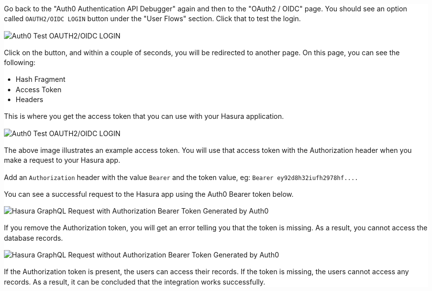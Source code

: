 Go back to the "Auth0 Authentication API Debugger" again and then to the "OAuth2 / OIDC" page. You should see an option
called `OAUTH2/OIDC LOGIN` button under the "User Flows" section. Click that to test the login.

![Auth0 Test OAUTH2/OIDC LOGIN](https://graphql-engine-cdn.hasura.io/learn-hasura/assets/graphql-hasura-authentication/auth0/auth0-images-2/auth0-test-login-flow.png)

Click on the button, and within a couple of seconds, you will be redirected to another page. On this page, you can see
the following:

- Hash Fragment
- Access Token
- Headers

This is where you get the access token that you can use with your Hasura application.

![Auth0 Test OAUTH2/OIDC LOGIN](https://graphql-engine-cdn.hasura.io/learn-hasura/assets/graphql-hasura-authentication/auth0/auth0-images-2/auth0-test-login-flow-token-result.png)

The above image illustrates an example access token. You will use that access token with the Authorization header when
you make a request to your Hasura app.

Add an `Authorization` header with the value `Bearer` and the token value, eg: `Bearer ey92d8h32iufh2978hf....` 

You can see a successful request to the Hasura app using the Auth0 Bearer token below.

![Hasura GraphQL Request with Authorization Bearer Token Generated by Auth0](https://graphql-engine-cdn.hasura.io/learn-hasura/assets/graphql-hasura-authentication/auth0/auth0-images-2/auth0-hasura-auth-bearer-token.png)

If you remove the Authorization token, you will get an error telling you that the token is missing. As a result, you
cannot access the database records.

![Hasura GraphQL Request without Authorization Bearer Token Generated by Auth0](https://graphql-engine-cdn.hasura.io/learn-hasura/assets/graphql-hasura-authentication/auth0/auth0-images-2/auth0-hasura-no-auth-bearer-token.png)

If the Authorization token is present, the users can access their records. If the token is missing, the users cannot
access any records. As a result, it can be concluded that the integration works successfully.
